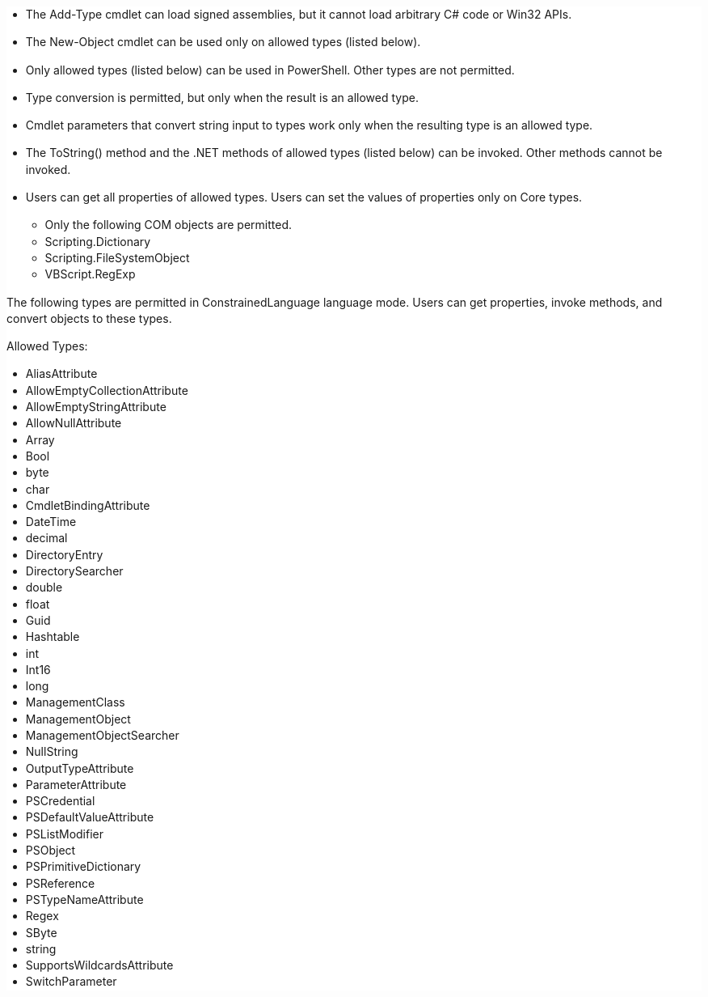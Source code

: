 - The Add-Type cmdlet can load signed assemblies, but it cannot load
  arbitrary C# code or Win32 APIs.

- The New-Object cmdlet can be used only on allowed types (listed below).

- Only allowed types (listed below) can be used in PowerShell. Other types
  are not permitted.

- Type conversion is permitted, but only when the result is an allowed
  type.

- Cmdlet parameters that convert string input to types work only when the
  resulting type is an allowed type.

- The ToString() method and the .NET methods of allowed types (listed
  below) can be invoked. Other methods cannot be invoked.

- Users can get all properties of allowed types. Users can set the values
  of properties only on Core types.

  - Only the following COM objects are permitted.
  - Scripting.Dictionary
  - Scripting.FileSystemObject
  - VBScript.RegExp

The following types are permitted in ConstrainedLanguage language mode. Users
can get properties, invoke methods, and convert objects to these types.

Allowed Types:

- AliasAttribute
- AllowEmptyCollectionAttribute
- AllowEmptyStringAttribute
- AllowNullAttribute
- Array
- Bool
- byte
- char
- CmdletBindingAttribute
- DateTime
- decimal
- DirectoryEntry
- DirectorySearcher
- double
- float
- Guid
- Hashtable
- int
- Int16
- long
- ManagementClass
- ManagementObject
- ManagementObjectSearcher
- NullString
- OutputTypeAttribute
- ParameterAttribute
- PSCredential
- PSDefaultValueAttribute
- PSListModifier
- PSObject
- PSPrimitiveDictionary
- PSReference
- PSTypeNameAttribute
- Regex
- SByte
- string
- SupportsWildcardsAttribute
- SwitchParameter